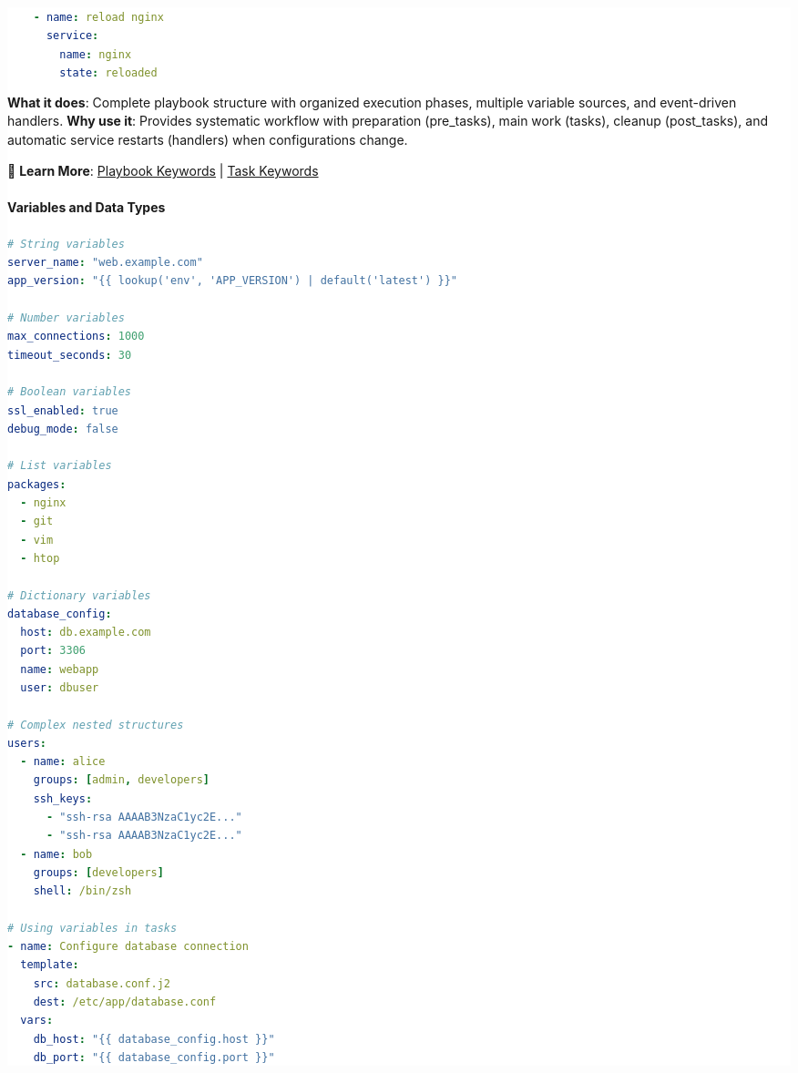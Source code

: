 ```yaml
    - name: reload nginx
      service:
        name: nginx
        state: reloaded
```

**What it does**: Complete playbook structure with organized execution phases, multiple variable sources, and event-driven handlers.
**Why use it**: Provides systematic workflow with preparation (pre_tasks), main work (tasks), cleanup (post_tasks), and automatic service restarts (handlers) when configurations change.

📖 **Learn More**: [Playbook Keywords](https://docs.ansible.com/ansible/latest/reference_appendices/playbooks_keywords.html) | [Task Keywords](https://docs.ansible.com/ansible/latest/reference_appendices/playbooks_keywords.html#task)

#### Variables and Data Types
```yaml
# String variables
server_name: "web.example.com"
app_version: "{{ lookup('env', 'APP_VERSION') | default('latest') }}"

# Number variables
max_connections: 1000
timeout_seconds: 30

# Boolean variables
ssl_enabled: true
debug_mode: false

# List variables
packages:
  - nginx
  - git
  - vim
  - htop

# Dictionary variables
database_config:
  host: db.example.com
  port: 3306
  name: webapp
  user: dbuser

# Complex nested structures
users:
  - name: alice
    groups: [admin, developers]
    ssh_keys:
      - "ssh-rsa AAAAB3NzaC1yc2E..."
      - "ssh-rsa AAAAB3NzaC1yc2E..."
  - name: bob
    groups: [developers]
    shell: /bin/zsh

# Using variables in tasks
- name: Configure database connection
  template:
    src: database.conf.j2
    dest: /etc/app/database.conf
  vars:
    db_host: "{{ database_config.host }}"
    db_port: "{{ database_config.port }}"
```
